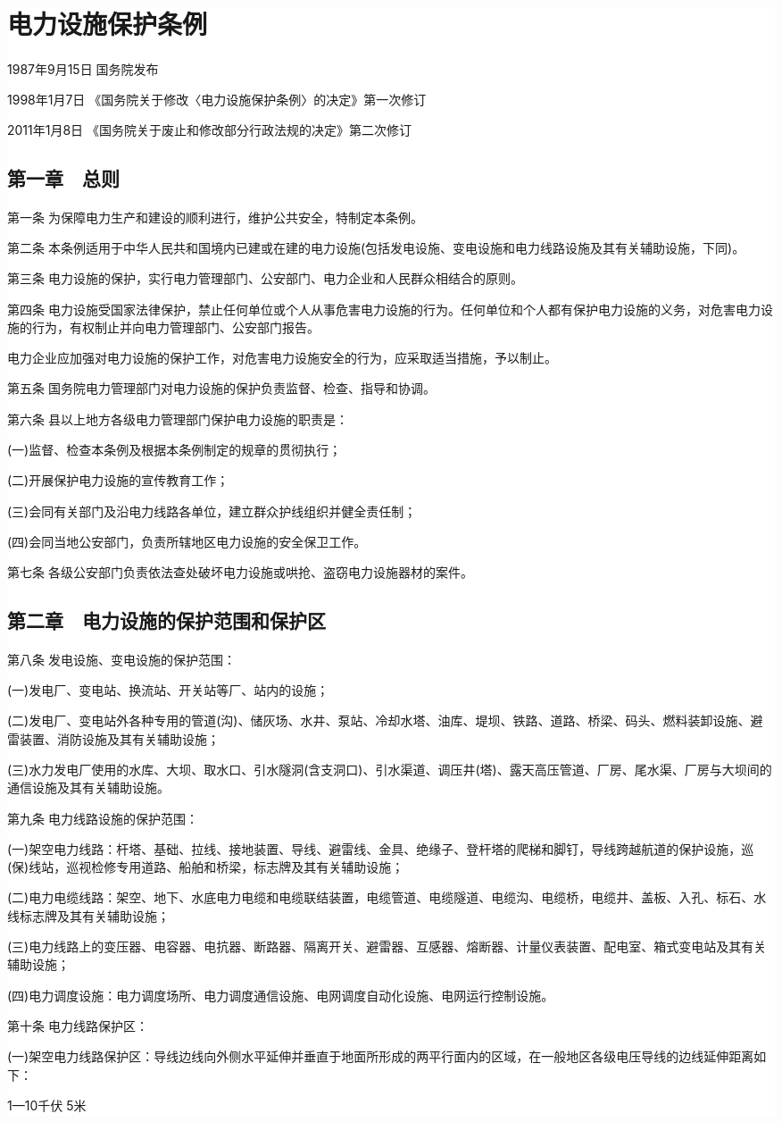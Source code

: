 # 电力设施保护条例

1987年9月15日 国务院发布

1998年1月7日 《国务院关于修改〈电力设施保护条例〉的决定》第一次修订

2011年1月8日 《国务院关于废止和修改部分行政法规的决定》第二次修订



## 第一章　总则

第一条 为保障电力生产和建设的顺利进行，维护公共安全，特制定本条例。

第二条 本条例适用于中华人民共和国境内已建或在建的电力设施(包括发电设施、变电设施和电力线路设施及其有关辅助设施，下同)。

第三条 电力设施的保护，实行电力管理部门、公安部门、电力企业和人民群众相结合的原则。

第四条 电力设施受国家法律保护，禁止任何单位或个人从事危害电力设施的行为。任何单位和个人都有保护电力设施的义务，对危害电力设施的行为，有权制止并向电力管理部门、公安部门报告。

电力企业应加强对电力设施的保护工作，对危害电力设施安全的行为，应采取适当措施，予以制止。

第五条 国务院电力管理部门对电力设施的保护负责监督、检查、指导和协调。

第六条 县以上地方各级电力管理部门保护电力设施的职责是：

(一)监督、检查本条例及根据本条例制定的规章的贯彻执行；

(二)开展保护电力设施的宣传教育工作；

(三)会同有关部门及沿电力线路各单位，建立群众护线组织并健全责任制；

(四)会同当地公安部门，负责所辖地区电力设施的安全保卫工作。

第七条 各级公安部门负责依法查处破坏电力设施或哄抢、盗窃电力设施器材的案件。

## 第二章　电力设施的保护范围和保护区

第八条 发电设施、变电设施的保护范围：

(一)发电厂、变电站、换流站、开关站等厂、站内的设施；

(二)发电厂、变电站外各种专用的管道(沟)、储灰场、水井、泵站、冷却水塔、油库、堤坝、铁路、道路、桥梁、码头、燃料装卸设施、避雷装置、消防设施及其有关辅助设施；

(三)水力发电厂使用的水库、大坝、取水口、引水隧洞(含支洞口)、引水渠道、调压井(塔)、露天高压管道、厂房、尾水渠、厂房与大坝间的通信设施及其有关辅助设施。

第九条 电力线路设施的保护范围：

(一)架空电力线路：杆塔、基础、拉线、接地装置、导线、避雷线、金具、绝缘子、登杆塔的爬梯和脚钉，导线跨越航道的保护设施，巡(保)线站，巡视检修专用道路、船舶和桥梁，标志牌及其有关辅助设施；

(二)电力电缆线路：架空、地下、水底电力电缆和电缆联结装置，电缆管道、电缆隧道、电缆沟、电缆桥，电缆井、盖板、入孔、标石、水线标志牌及其有关辅助设施；

(三)电力线路上的变压器、电容器、电抗器、断路器、隔离开关、避雷器、互感器、熔断器、计量仪表装置、配电室、箱式变电站及其有关辅助设施；

(四)电力调度设施：电力调度场所、电力调度通信设施、电网调度自动化设施、电网运行控制设施。

第十条 电力线路保护区：

(一)架空电力线路保护区：导线边线向外侧水平延伸并垂直于地面所形成的两平行面内的区域，在一般地区各级电压导线的边线延伸距离如下：

1—10千伏 5米
